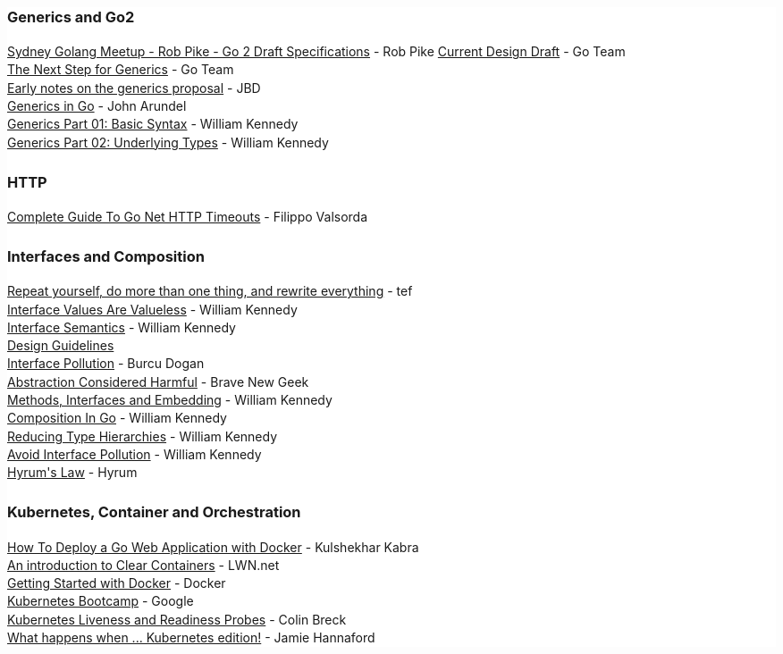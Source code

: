 ### Generics and Go2

[Sydney Golang Meetup - Rob Pike - Go 2 Draft Specifications](https://www.youtube.com/watch?v=RIvL2ONhFBI) - Rob Pike
[Current Design Draft](https://go.googlesource.com/proposal/+/refs/heads/master/design/go2draft-type-parameters.md) - Go Team  
[The Next Step for Generics](https://blog.golang.org/generics-next-step) - Go Team  
[Early notes on the generics proposal](https://rakyll.org/generics-proposal/) - JBD  
[Generics in Go](https://bitfieldconsulting.com/golang/generics) - John Arundel  
[Generics Part 01: Basic Syntax](https://www.ardanlabs.com/blog/2020/07/generics-01-basic-syntax.html) - William Kennedy  
[Generics Part 02: Underlying Types](https://www.ardanlabs.com/blog/2020/08/generics-02-underlying-types.html) - William Kennedy  

### HTTP

[Complete Guide To Go Net HTTP Timeouts](https://blog.cloudflare.com/the-complete-guide-to-golang-net-http-timeouts) - Filippo Valsorda  

### Interfaces and Composition

[Repeat yourself, do more than one thing, and rewrite everything](https://programmingisterrible.com/post/176657481103/repeat-yourself-do-more-than-one-thing-and) - tef  
[Interface Values Are Valueless](https://www.ardanlabs.com/blog/2018/03/interface-values-are-valueless.html) - William Kennedy  
[Interface Semantics](https://www.ardanlabs.com/blog/2017/07/interface-semantics.html) - William Kennedy  
[Design Guidelines](design_guidelines.md)  
[Interface Pollution](https://rakyll.org/interface-pollution/) - Burcu Dogan  
[Abstraction Considered Harmful](http://bravenewgeek.com/abstraction-considered-harmful) - Brave New Geek  
[Methods, Interfaces and Embedding](https://www.ardanlabs.com/blog/2014/05/methods-interfaces-and-embedded-types.html) - William Kennedy  
[Composition In Go](https://www.ardanlabs.com/blog/2015/09/composition-with-go.html) - William Kennedy  
[Reducing Type Hierarchies](https://www.ardanlabs.com/blog/2016/10/reducing-type-hierarchies.html) - William Kennedy  
[Avoid Interface Pollution](https://www.ardanlabs.com/blog/2016/10/avoid-interface-pollution.html) - William Kennedy  
[Hyrum's Law](https://www.hyrumslaw.com/) - Hyrum  

### Kubernetes, Container and Orchestration

[How To Deploy a Go Web Application with Docker](https://semaphoreci.com/community/tutorials/how-to-deploy-a-go-web-application-with-docker) - Kulshekhar Kabra  
[An introduction to Clear Containers](https://lwn.net/Articles/644675) - LWN.net  
[Getting Started with Docker](https://docs.docker.com/engine/getstarted/) - Docker  
[Kubernetes Bootcamp](https://kubernetesbootcamp.github.io/kubernetes-bootcamp/) - Google  
[Kubernetes Liveness and Readiness Probes](https://blog.colinbreck.com/kubernetes-liveness-and-readiness-probes-how-to-avoid-shooting-yourself-in-the-foot/) - Colin Breck   
[What happens when ... Kubernetes edition!](https://github.com/jamiehannaford/what-happens-when-k8s/blob/master/README.md) - Jamie Hannaford  
